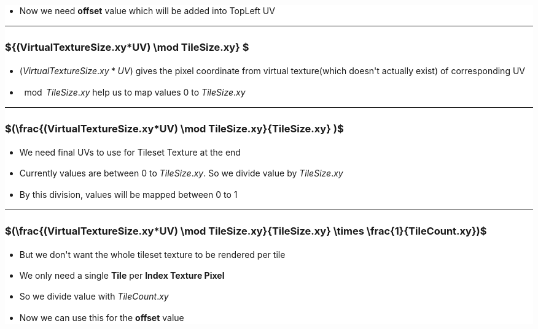 *  Now we need **offset** value which will be added into TopLeft UV

--------

### ${(VirtualTextureSize.xy*UV) \mod TileSize.xy} $

* $(VirtualTextureSize.xy*UV)$ gives the pixel coordinate from virtual texture(which doesn't actually exist) of corresponding UV

* $\mod TileSize.xy$ help us to map values $0$ to $TileSize.xy$

--------

### $(\frac{(VirtualTextureSize.xy*UV) \mod TileSize.xy}{TileSize.xy} )$

* We need final UVs to use for Tileset Texture at the end

* Currently values are between  $0$ to $TileSize.xy$. So we divide value by $TileSize.xy$

* By this division, values will be mapped between $0$ to $1$

--------

### $(\frac{(VirtualTextureSize.xy*UV) \mod TileSize.xy}{TileSize.xy} \times \frac{1}{TileCount.xy})$

* But we don't want the whole tileset texture to be rendered per tile

* We only need a single **Tile** per **Index Texture Pixel**

* So we divide value with ${TileCount.xy}$ 

* Now we can use this for the **offset** value
